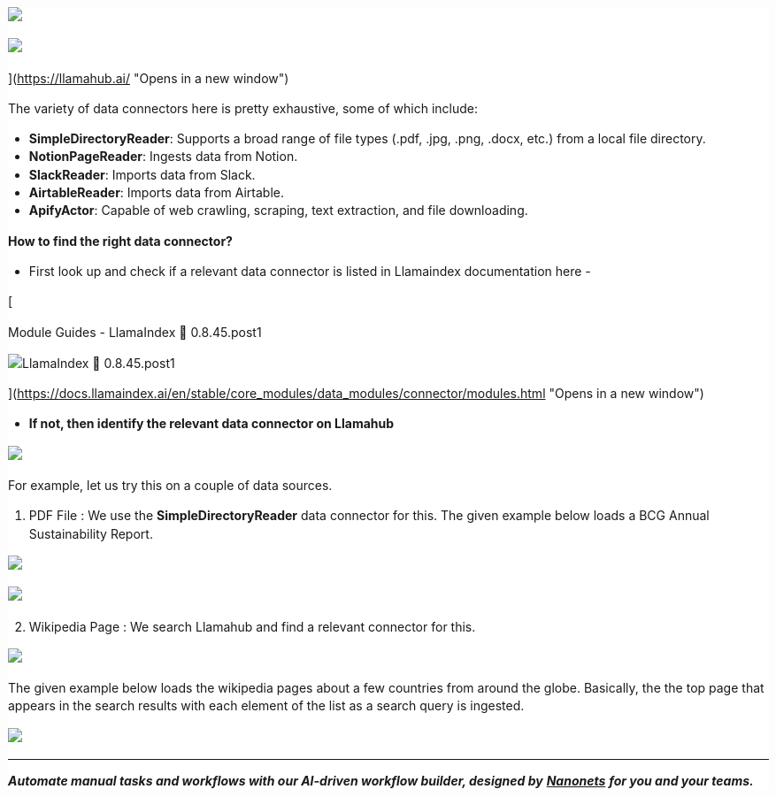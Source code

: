 ![](https://llamahub.ai/favicon.ico)

![](https://llamahub.ai/_next/image?url=%2Fllamalogo.png&w=64&q=75)

](https://llamahub.ai/ "Opens in a new window")

The variety of data connectors here is pretty exhaustive, some of which include:

-   **SimpleDirectoryReader**: Supports a broad range of file types (.pdf, .jpg, .png, .docx, etc.) from a local file directory.
-   **NotionPageReader**: Ingests data from Notion.
-   **SlackReader**: Imports data from Slack.
-   **AirtableReader**: Imports data from Airtable.
-   **ApifyActor**: Capable of web crawling, scraping, text extraction, and file downloading.

**How to find the right data connector?**

-   First look up and check if a relevant data connector is listed in Llamaindex documentation here -

[

Module Guides - LlamaIndex 🦙 0.8.45.post1

![](https://docs.llamaindex.ai/favicon.ico)LlamaIndex 🦙 0.8.45.post1



](https://docs.llamaindex.ai/en/stable/core_modules/data_modules/connector/modules.html "Opens in a new window")

-   **If not, then identify the relevant data connector on Llamahub**

![](https://nanonets.com/blog/content/images/2023/10/image-14.png)

For example, let us try this on a couple of data sources.

1.  PDF File : We use the **SimpleDirectoryReader** data connector for this. The given example below loads a BCG Annual Sustainability Report.

![](https://nanonets.com/blog/content/images/2023/10/image-15.png)

![](https://nanonets.com/blog/content/images/2023/10/image-13.png)

2.  Wikipedia Page : We search Llamahub and find a relevant connector for this.

![](https://nanonets.com/blog/content/images/2023/10/image-11.png)

The given example below loads the wikipedia pages about a few countries from around the globe. Basically, the the top page that appears in the search results with each element of the list as a search query is ingested.

![](https://nanonets.com/blog/content/images/2023/10/image-16.png)

___

**_Automate manual tasks and workflows with our AI-driven workflow builder, designed by_** [**_Nanonets_**](https://nanonets.com/?utm_souce=blog-intext-links) **_for you and your teams._**
